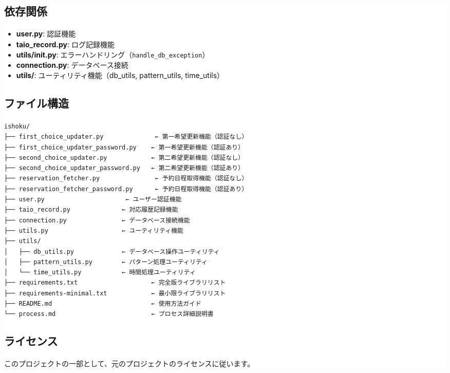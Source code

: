 ## 依存関係

- **user.py**: 認証機能
- **taio_record.py**: ログ記録機能
- **utils/__init__.py**: エラーハンドリング（`handle_db_exception`）
- **connection.py**: データベース接続
- **utils/**: ユーティリティ機能（db_utils, pattern_utils, time_utils）

## ファイル構造

```
ishoku/
├── first_choice_updater.py              ← 第一希望更新機能（認証なし）
├── first_choice_updater_password.py    ← 第一希望更新機能（認証あり）
├── second_choice_updater.py            ← 第二希望更新機能（認証なし）
├── second_choice_updater_password.py   ← 第二希望更新機能（認証あり）
├── reservation_fetcher.py               ← 予約日程取得機能（認証なし）
├── reservation_fetcher_password.py      ← 予約日程取得機能（認証あり）
├── user.py                      ← ユーザー認証機能
├── taio_record.py              ← 対応履歴記録機能
├── connection.py               ← データベース接続機能
├── utils.py                    ← ユーティリティ機能
├── utils/
│   ├── db_utils.py             ← データベース操作ユーティリティ
│   ├── pattern_utils.py        ← パターン処理ユーティリティ
│   └── time_utils.py           ← 時間処理ユーティリティ
├── requirements.txt                    ← 完全版ライブラリリスト
├── requirements-minimal.txt            ← 最小限ライブラリリスト
├── README.md                           ← 使用方法ガイド
└── process.md                          ← プロセス詳細説明書
```

## ライセンス

このプロジェクトの一部として、元のプロジェクトのライセンスに従います。
